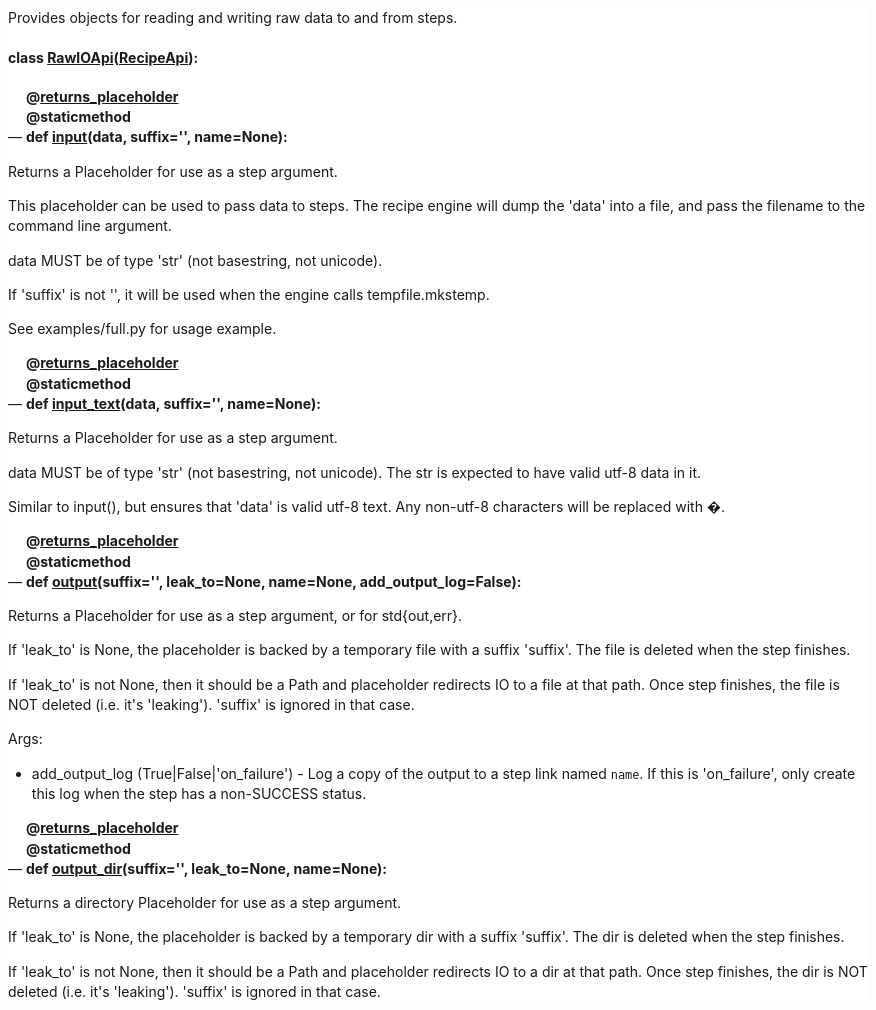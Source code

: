 Provides objects for reading and writing raw data to and from steps.

#### **class [RawIOApi](/recipe_modules/raw_io/api.py#263)([RecipeApi](/recipe_engine/recipe_api.py#871)):**

&emsp; **@[returns\_placeholder](/recipe_engine/util.py#135)**<br>&emsp; **@staticmethod**<br>&mdash; **def [input](/recipe_modules/raw_io/api.py#264)(data, suffix='', name=None):**

Returns a Placeholder for use as a step argument.

This placeholder can be used to pass data to steps. The recipe engine will
dump the 'data' into a file, and pass the filename to the command line
argument.

data MUST be of type 'str' (not basestring, not unicode).

If 'suffix' is not '', it will be used when the engine calls
tempfile.mkstemp.

See examples/full.py for usage example.

&emsp; **@[returns\_placeholder](/recipe_engine/util.py#135)**<br>&emsp; **@staticmethod**<br>&mdash; **def [input\_text](/recipe_modules/raw_io/api.py#282)(data, suffix='', name=None):**

Returns a Placeholder for use as a step argument.

data MUST be of type 'str' (not basestring, not unicode). The str is
expected to have valid utf-8 data in it.

Similar to input(), but ensures that 'data' is valid utf-8 text. Any
non-utf-8 characters will be replaced with �.

&emsp; **@[returns\_placeholder](/recipe_engine/util.py#135)**<br>&emsp; **@staticmethod**<br>&mdash; **def [output](/recipe_modules/raw_io/api.py#295)(suffix='', leak_to=None, name=None, add_output_log=False):**

Returns a Placeholder for use as a step argument, or for std{out,err}.

If 'leak_to' is None, the placeholder is backed by a temporary file with
a suffix 'suffix'. The file is deleted when the step finishes.

If 'leak_to' is not None, then it should be a Path and placeholder
redirects IO to a file at that path. Once step finishes, the file is
NOT deleted (i.e. it's 'leaking'). 'suffix' is ignored in that case.

Args:
   * add_output_log (True|False|'on_failure') - Log a copy of the output
     to a step link named `name`. If this is 'on_failure', only create this
     log when the step has a non-SUCCESS status.

&emsp; **@[returns\_placeholder](/recipe_engine/util.py#135)**<br>&emsp; **@staticmethod**<br>&mdash; **def [output\_dir](/recipe_modules/raw_io/api.py#333)(suffix='', leak_to=None, name=None):**

Returns a directory Placeholder for use as a step argument.

If 'leak_to' is None, the placeholder is backed by a temporary dir with
a suffix 'suffix'. The dir is deleted when the step finishes.

If 'leak_to' is not None, then it should be a Path and placeholder
redirects IO to a dir at that path. Once step finishes, the dir is
NOT deleted (i.e. it's 'leaking'). 'suffix' is ignored in that case.
